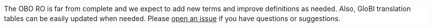 The OBO RO is far from complete and we expect to add new terms and improve definitions as needed. Also, GloBI translation tables can be easily updated when needed. Please [open an issue](https://github.com/globalbioticinteractions/globalbioticinteractions/issues/new) if you have questions or suggestions. 
